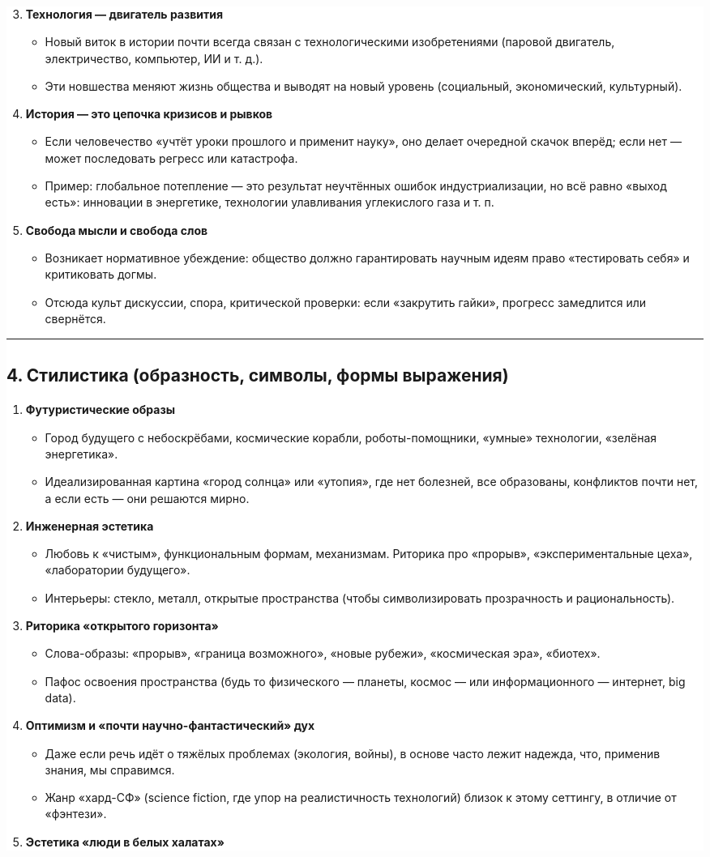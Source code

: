 3. **Технология — двигатель развития**
    
    - Новый виток в истории почти всегда связан с технологическими изобретениями (паровой двигатель, электричество, компьютер, ИИ и т. д.).
        
    - Эти новшества меняют жизнь общества и выводят на новый уровень (социальный, экономический, культурный).
        
4. **История — это цепочка кризисов и рывков**
    
    - Если человечество «учтёт уроки прошлого и применит науку», оно делает очередной скачок вперёд; если нет — может последовать регресс или катастрофа.
        
    - Пример: глобальное потепление — это результат неучтённых ошибок индустриализации, но всё равно «выход есть»: инновации в энергетике, технологии улавливания углекислого газа и т. п.
        
5. **Свобода мысли и свобода слов**
    
    - Возникает нормативное убеждение: общество должно гарантировать научным идеям право «тестировать себя» и критиковать догмы.
        
    - Отсюда культ дискуссии, спора, критической проверки: если «закрутить гайки», прогресс замедлится или свернётся.
        

---

## 4. Стилистика (образность, символы, формы выражения)

1. **Футуристические образы**
    
    - Город будущего с небоскрёбами, космические корабли, роботы-помощники, «умные» технологии, «зелёная энергетика».
        
    - Идеализированная картина «город солнца» или «утопия», где нет болезней, все образованы, конфликтов почти нет, а если есть — они решаются мирно.
        
2. **Инженерная эстетика**
    
    - Любовь к «чистым», функциональным формам, механизмам. Риторика про «прорыв», «экспериментальные цеха», «лаборатории будущего».
        
    - Интерьеры: стекло, металл, открытые пространства (чтобы символизировать прозрачность и рациональность).
        
3. **Риторика «открытого горизонта»**
    
    - Слова-образы: «прорыв», «граница возможного», «новые рубежи», «космическая эра», «биотех».
        
    - Пафос освоения пространства (будь то физического — планеты, космос — или информационного — интернет, big data).
        
4. **Оптимизм и «почти научно-фантастический» дух**
    
    - Даже если речь идёт о тяжёлых проблемах (экология, войны), в основе часто лежит надежда, что, применив знания, мы справимся.
        
    - Жанр «хард-СФ» (science fiction, где упор на реалистичность технологий) близок к этому сеттингу, в отличие от «фэнтези».
        
5. **Эстетика «люди в белых халатах»**
    